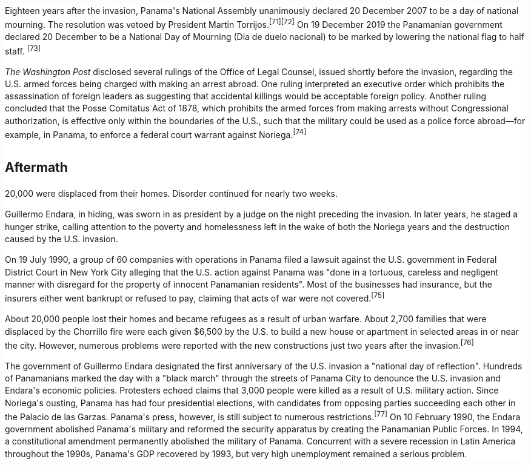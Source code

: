 Eighteen years after the invasion, Panama's National Assembly
unanimously declared 20 December 2007 to be a day of national mourning.
The resolution was vetoed by President Martin
Torrijos.<sup>\[71\]\[72\]</sup> On 19 December 2019 the Panamanian
government declared 20 December to be a National Day of Mourning (Dia de
duelo nacional) to be marked by lowering the national flag to half
staff. <sup>\[73\]</sup>

*The Washington Post* disclosed several rulings of the Office of Legal
Counsel, issued shortly before the invasion, regarding the U.S. armed
forces being charged with making an arrest abroad. One ruling
interpreted an executive order which prohibits the assassination of
foreign leaders as suggesting that accidental killings would be
acceptable foreign policy. Another ruling concluded that the Posse
Comitatus Act of 1878, which prohibits the armed forces from making
arrests without Congressional authorization, is effective only within
the boundaries of the U.S., such that the military could be used as a
police force abroad—for example, in Panama, to enforce a federal court
warrant against Noriega.<sup>\[74\]</sup>

## Aftermath

20,000 were displaced from their homes. Disorder continued for nearly
two weeks.

Guillermo Endara, in hiding, was sworn in as president by a judge on the
night preceding the invasion. In later years, he staged a hunger strike,
calling attention to the poverty and homelessness left in the wake of
both the Noriega years and the destruction caused by the U.S. invasion.

On 19 July 1990, a group of 60 companies with operations in Panama filed
a lawsuit against the U.S. government in Federal District Court in New
York City alleging that the U.S. action against Panama was "done in a
tortuous, careless and negligent manner with disregard for the property
of innocent Panamanian residents". Most of the businesses had insurance,
but the insurers either went bankrupt or refused to pay, claiming that
acts of war were not covered.<sup>\[75\]</sup>

About 20,000 people lost their homes and became refugees as a result of
urban warfare. About 2,700 families that were displaced by the Chorrillo
fire were each given \$6,500 by the U.S. to build a new house or
apartment in selected areas in or near the city. However, numerous
problems were reported with the new constructions just two years after
the invasion.<sup>\[76\]</sup>

The government of Guillermo Endara designated the first anniversary of
the U.S. invasion a "national day of reflection". Hundreds of
Panamanians marked the day with a "black march" through the streets of
Panama City to denounce the U.S. invasion and Endara's economic
policies. Protesters echoed claims that 3,000 people were killed as a
result of U.S. military action. Since Noriega's ousting, Panama has had
four presidential elections, with candidates from opposing parties
succeeding each other in the Palacio de las Garzas. Panama's press,
however, is still subject to numerous restrictions.<sup>\[77\]</sup> On
10 February 1990, the Endara government abolished Panama's military and
reformed the security apparatus by creating the Panamanian Public
Forces. In 1994, a constitutional amendment permanently abolished the
military of Panama. Concurrent with a severe recession in Latin America
throughout the 1990s, Panama's GDP recovered by 1993, but very high
unemployment remained a serious problem.
